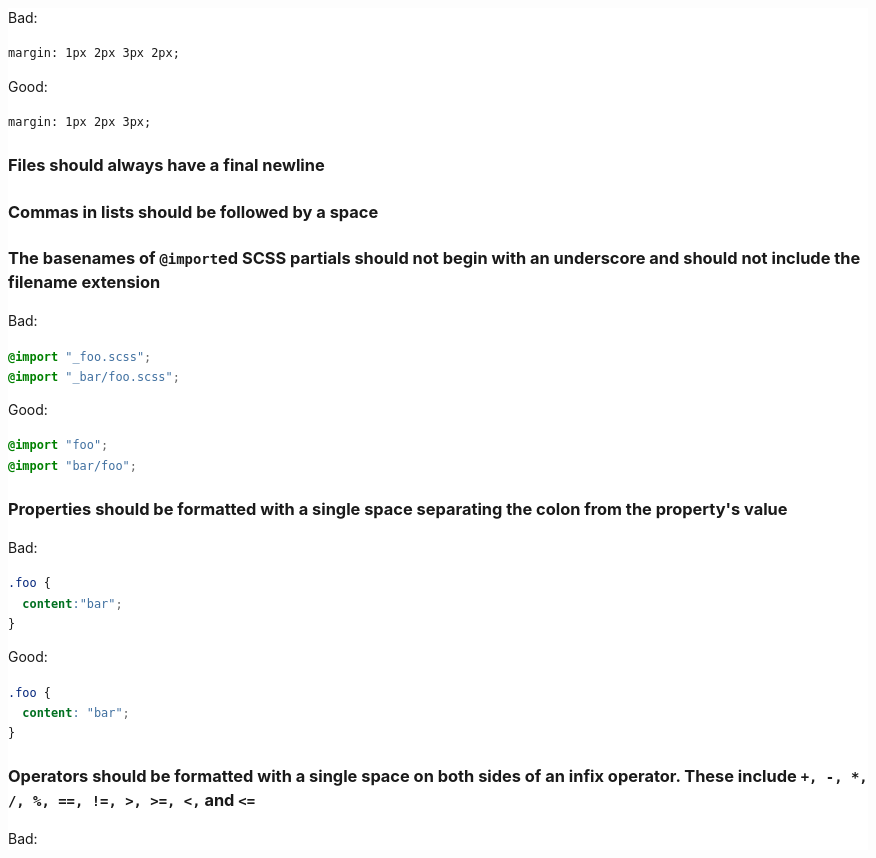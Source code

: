Bad:

```
margin: 1px 2px 3px 2px;
```

Good:

```
margin: 1px 2px 3px;
```

### Files should always have a final newline

### Commas in lists should be followed by a space

### The basenames of `@import`ed SCSS partials should not begin with an underscore and should not include the filename extension

Bad:

```scss
@import "_foo.scss";
@import "_bar/foo.scss";
```

Good:

```scss
@import "foo";
@import "bar/foo";
```

### Properties should be formatted with a single space separating the colon from the property's value

Bad:

```scss
.foo {
  content:"bar";
}
```

Good:

```scss
.foo {
  content: "bar";
}
```

### Operators should be formatted with a single space on both sides of an infix operator. These include `+, -, *, /, %, ==, !=, >, >=, <,` and `<=`

Bad:

